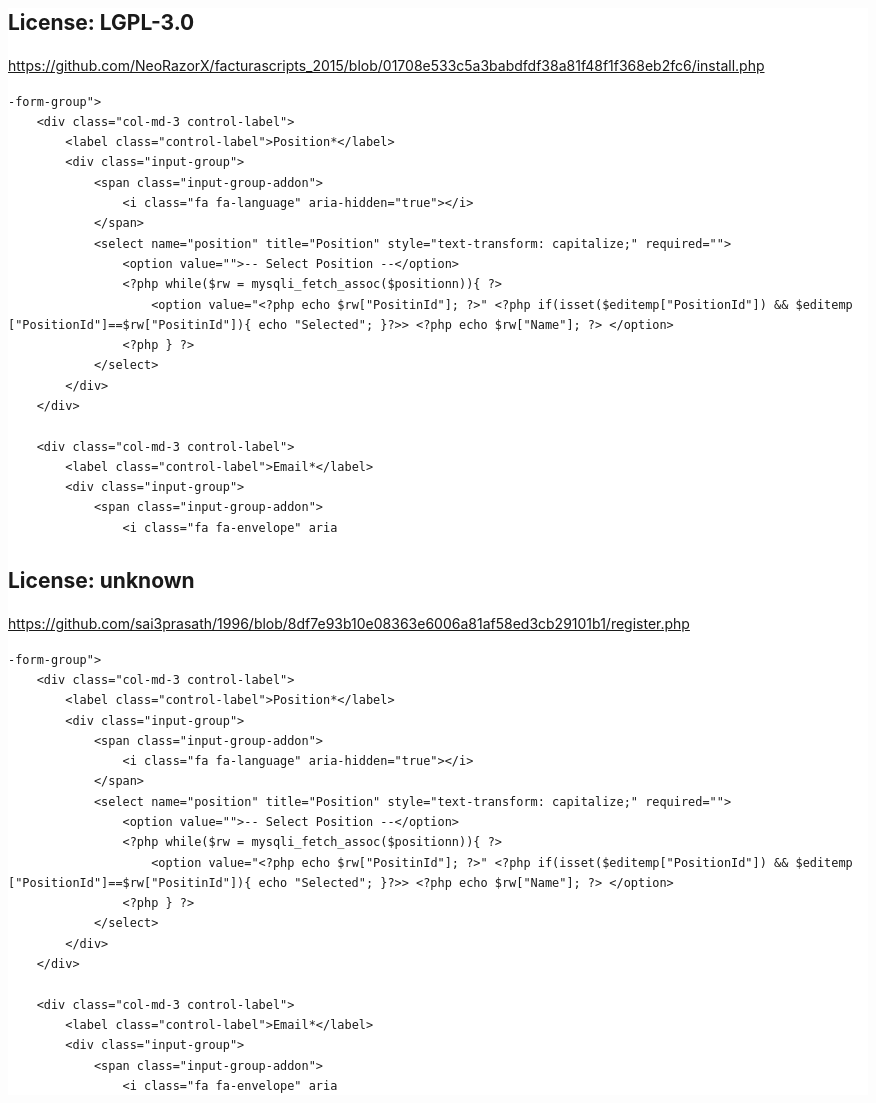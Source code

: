 
## License: LGPL-3.0
https://github.com/NeoRazorX/facturascripts_2015/blob/01708e533c5a3babdfdf38a81f48f1f368eb2fc6/install.php

```
-form-group">
    <div class="col-md-3 control-label">
        <label class="control-label">Position*</label>
        <div class="input-group">             
            <span class="input-group-addon">
                <i class="fa fa-language" aria-hidden="true"></i>
            </span>
            <select name="position" title="Position" style="text-transform: capitalize;" required="">
                <option value="">-- Select Position --</option>
                <?php while($rw = mysqli_fetch_assoc($positionn)){ ?> 
                    <option value="<?php echo $rw["PositinId"]; ?>" <?php if(isset($editemp["PositionId"]) && $editemp["PositionId"]==$rw["PositinId"]){ echo "Selected"; }?>> <?php echo $rw["Name"]; ?> </option>
                <?php } ?>
            </select>
        </div>
    </div>

    <div class="col-md-3 control-label">
        <label class="control-label">Email*</label>
        <div class="input-group">             
            <span class="input-group-addon">
                <i class="fa fa-envelope" aria
```


## License: unknown
https://github.com/sai3prasath/1996/blob/8df7e93b10e08363e6006a81af58ed3cb29101b1/register.php

```
-form-group">
    <div class="col-md-3 control-label">
        <label class="control-label">Position*</label>
        <div class="input-group">             
            <span class="input-group-addon">
                <i class="fa fa-language" aria-hidden="true"></i>
            </span>
            <select name="position" title="Position" style="text-transform: capitalize;" required="">
                <option value="">-- Select Position --</option>
                <?php while($rw = mysqli_fetch_assoc($positionn)){ ?> 
                    <option value="<?php echo $rw["PositinId"]; ?>" <?php if(isset($editemp["PositionId"]) && $editemp["PositionId"]==$rw["PositinId"]){ echo "Selected"; }?>> <?php echo $rw["Name"]; ?> </option>
                <?php } ?>
            </select>
        </div>
    </div>

    <div class="col-md-3 control-label">
        <label class="control-label">Email*</label>
        <div class="input-group">             
            <span class="input-group-addon">
                <i class="fa fa-envelope" aria
```
